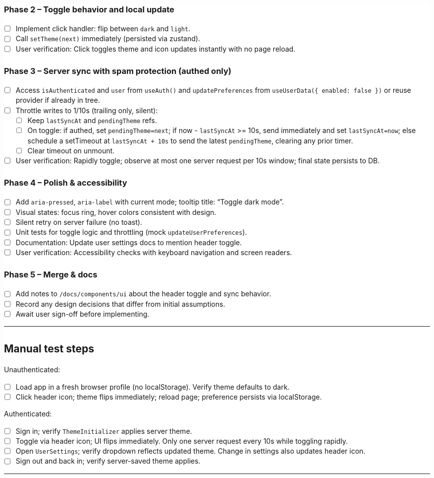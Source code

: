 ### Phase 2 – Toggle behavior and local update

- [ ] Implement click handler: flip between `dark` and `light`.
- [ ] Call `setTheme(next)` immediately (persisted via zustand).
- [ ] User verification: Click toggles theme and icon updates instantly with no page reload.

### Phase 3 – Server sync with spam protection (authed only)

- [ ] Access `isAuthenticated` and `user` from `useAuth()` and `updatePreferences` from `useUserData({ enabled: false })` or reuse provider if already in tree.
- [ ] Throttle writes to 1/10s (trailing only, silent):
  - [ ] Keep `lastSyncAt` and `pendingTheme` refs.
  - [ ] On toggle: if authed, set `pendingTheme=next`; if now - `lastSyncAt` >= 10s, send immediately and set `lastSyncAt=now`; else schedule a setTimeout at `lastSyncAt + 10s` to send the latest `pendingTheme`, clearing any prior timer.
  - [ ] Clear timeout on unmount.
- [ ] User verification: Rapidly toggle; observe at most one server request per 10s window; final state persists to DB.

### Phase 4 – Polish & accessibility

- [ ] Add `aria-pressed`, `aria-label` with current mode; tooltip title: “Toggle dark mode”.
- [ ] Visual states: focus ring, hover colors consistent with design.
- [ ] Silent retry on server failure (no toast).
- [ ] Unit tests for toggle logic and throttling (mock `updateUserPreferences`).
- [ ] Documentation: Update user settings docs to mention header toggle.
- [ ] User verification: Accessibility checks with keyboard navigation and screen readers.

### Phase 5 – Merge & docs

- [ ] Add notes to `/docs/components/ui` about the header toggle and sync behavior.
- [ ] Record any design decisions that differ from initial assumptions.
- [ ] Await user sign-off before implementing.

---

## Manual test steps

Unauthenticated:

- [ ] Load app in a fresh browser profile (no localStorage). Verify theme defaults to dark.
- [ ] Click header icon; theme flips immediately; reload page; preference persists via localStorage.

Authenticated:

- [ ] Sign in; verify `ThemeInitializer` applies server theme.
- [ ] Toggle via header icon; UI flips immediately. Only one server request every 10s while toggling rapidly.
- [ ] Open `UserSettings`; verify dropdown reflects updated theme. Change in settings also updates header icon.
- [ ] Sign out and back in; verify server-saved theme applies.

---